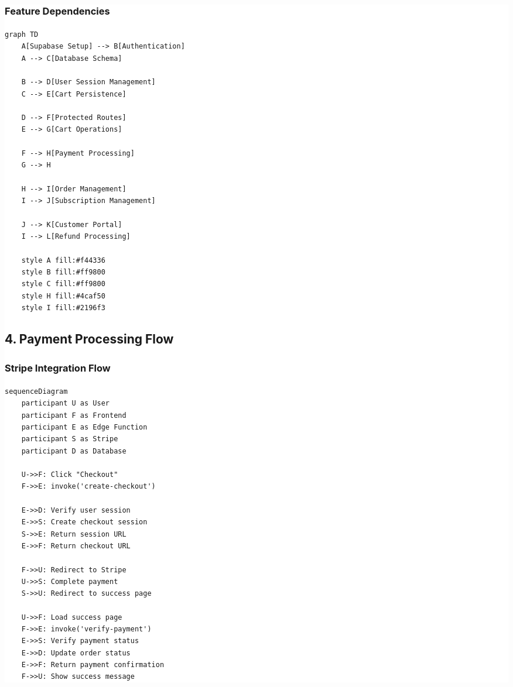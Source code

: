 ### Feature Dependencies
```mermaid
graph TD
    A[Supabase Setup] --> B[Authentication]
    A --> C[Database Schema]
    
    B --> D[User Session Management]
    C --> E[Cart Persistence]
    
    D --> F[Protected Routes]
    E --> G[Cart Operations]
    
    F --> H[Payment Processing]
    G --> H
    
    H --> I[Order Management]
    I --> J[Subscription Management]
    
    J --> K[Customer Portal]
    I --> L[Refund Processing]
    
    style A fill:#f44336
    style B fill:#ff9800
    style C fill:#ff9800
    style H fill:#4caf50
    style I fill:#2196f3
```

## 4. Payment Processing Flow

### Stripe Integration Flow
```mermaid
sequenceDiagram
    participant U as User
    participant F as Frontend
    participant E as Edge Function
    participant S as Stripe
    participant D as Database
    
    U->>F: Click "Checkout"
    F->>E: invoke('create-checkout')
    
    E->>D: Verify user session
    E->>S: Create checkout session
    S->>E: Return session URL
    E->>F: Return checkout URL
    
    F->>U: Redirect to Stripe
    U->>S: Complete payment
    S->>U: Redirect to success page
    
    U->>F: Load success page
    F->>E: invoke('verify-payment')
    E->>S: Verify payment status
    E->>D: Update order status
    E->>F: Return payment confirmation
    F->>U: Show success message
```
